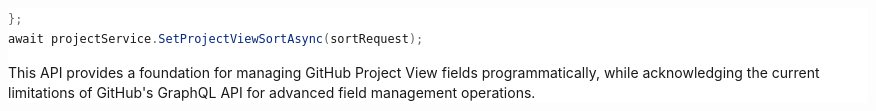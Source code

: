 ```csharp
};
await projectService.SetProjectViewSortAsync(sortRequest);
```

This API provides a foundation for managing GitHub Project View fields programmatically, while acknowledging the current limitations of GitHub's GraphQL API for advanced field management operations.
